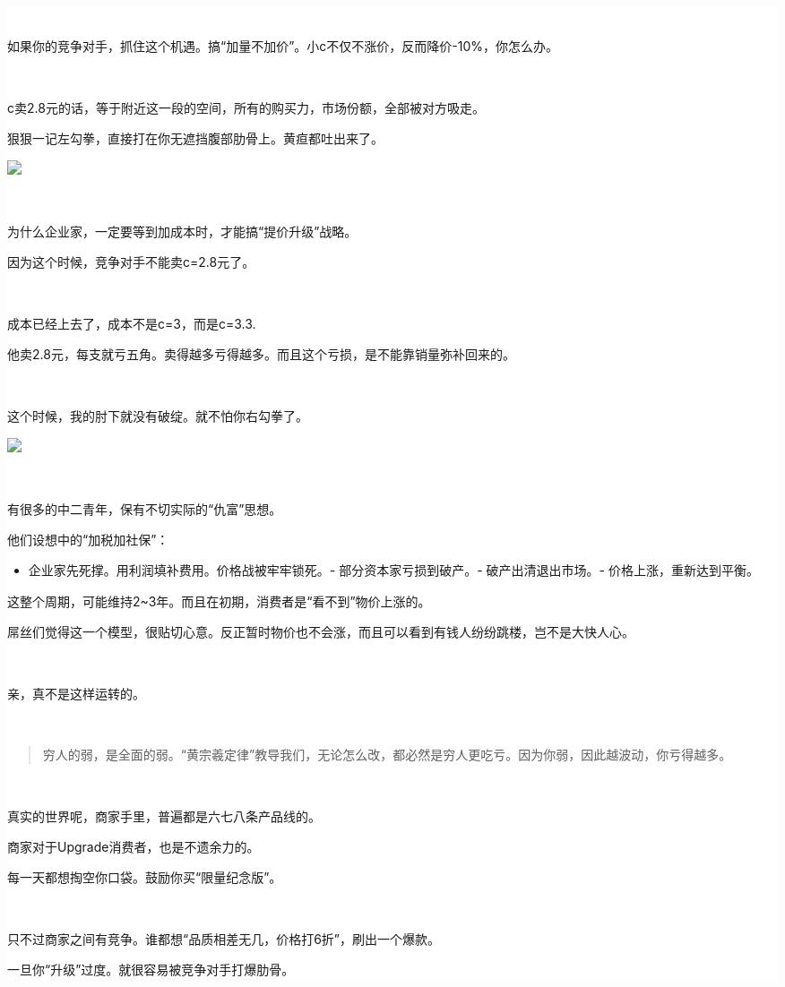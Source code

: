 &nbsp;

如果你的竞争对手，抓住这个机遇。搞“加量不加价”。小c不仅不涨价，反而降价-10%，你怎么办。

&nbsp;

c卖2.8元的话，等于附近这一段的空间，所有的购买力，市场份额，全部被对方吸走。

狠狠一记左勾拳，直接打在你无遮挡腹部肋骨上。黄疸都吐出来了。&nbsp;

<img class="" data-backh="314" data-backw="558" data-before-oversubscription-url="https://mmbiz.qpic.cn/mmbiz_jpg/Ok4hZ0tV6r4pWwdT2XiaU80lZRGLicskD5oocF76mkaicTibqO1YaSOAqCa4QUvbbY5Gp7r5GiaQEYlgp8XJOvebf9w/0?wx_fmt=jpeg" data-copyright="0" data-ratio="0.5625" data-s="300,640" src="https://mmbiz.qpic.cn/mmbiz_jpg/Ok4hZ0tV6r4pWwdT2XiaU80lZRGLicskD5oocF76mkaicTibqO1YaSOAqCa4QUvbbY5Gp7r5GiaQEYlgp8XJOvebf9w/640?wx_fmt=jpeg" data-type="jpeg" data-w="720" style="width: 100%;height: auto;"/>

&nbsp;

为什么企业家，一定要等到加成本时，才能搞“提价升级”战略。

因为这个时候，竞争对手不能卖c=2.8元了。

&nbsp;

成本已经上去了，成本不是c=3，而是c=3.3.

他卖2.8元，每支就亏五角。卖得越多亏得越多。而且这个亏损，是不能靠销量弥补回来的。

&nbsp;

这个时候，我的肘下就没有破绽。就不怕你右勾拳了。&nbsp;

<img class="" data-backh="300" data-backw="480" data-before-oversubscription-url="https://mmbiz.qpic.cn/mmbiz_jpg/Ok4hZ0tV6r4pWwdT2XiaU80lZRGLicskD5ibia26MohpibEUZQjbc0vHx86kBQicTHoTeez842nictC0qiaRh4dzgGG5Ng/0?wx_fmt=jpeg" data-copyright="0" data-oversubscription-url="http://mmbiz.qpic.cn/mmbiz_jpg/Ok4hZ0tV6r4pWwdT2XiaU80lZRGLicskD5ICVibTNsVGhdvicarXl1nicAVv9w1ef7PSkpy48euef7oufBRIlcOZOXQ/0?wx_fmt=jpeg" data-ratio="0.625" data-s="300,640" src="https://mmbiz.qpic.cn/mmbiz_jpg/Ok4hZ0tV6r4pWwdT2XiaU80lZRGLicskD5ICVibTNsVGhdvicarXl1nicAVv9w1ef7PSkpy48euef7oufBRIlcOZOXQ/640?wx_fmt=jpeg" data-type="jpeg" data-w="480" style="width: 100%;height: auto;"/>

&nbsp;

有很多的中二青年，保有不切实际的“仇富”思想。

他们设想中的“加税加社保”：
- 企业家先死撑。用利润填补费用。价格战被牢牢锁死。- 部分资本家亏损到破产。- 破产出清退出市场。- 价格上涨，重新达到平衡。
&nbsp;

这整个周期，可能维持2~3年。而且在初期，消费者是“看不到”物价上涨的。

屌丝们觉得这一个模型，很贴切心意。反正暂时物价也不会涨，而且可以看到有钱人纷纷跳楼，岂不是大快人心。

&nbsp;

亲，真不是这样运转的。

&nbsp;

> 穷人的弱，是全面的弱。“黄宗羲定律”教导我们，无论怎么改，都必然是穷人更吃亏。因为你弱，因此越波动，你亏得越多。

&nbsp;

真实的世界呢，商家手里，普遍都是六七八条产品线的。

商家对于Upgrade消费者，也是不遗余力的。

每一天都想掏空你口袋。鼓励你买“限量纪念版”。

&nbsp;

只不过商家之间有竞争。谁都想“品质相差无几，价格打6折”，刷出一个爆款。

一旦你“升级”过度。就很容易被竞争对手打爆肋骨。
